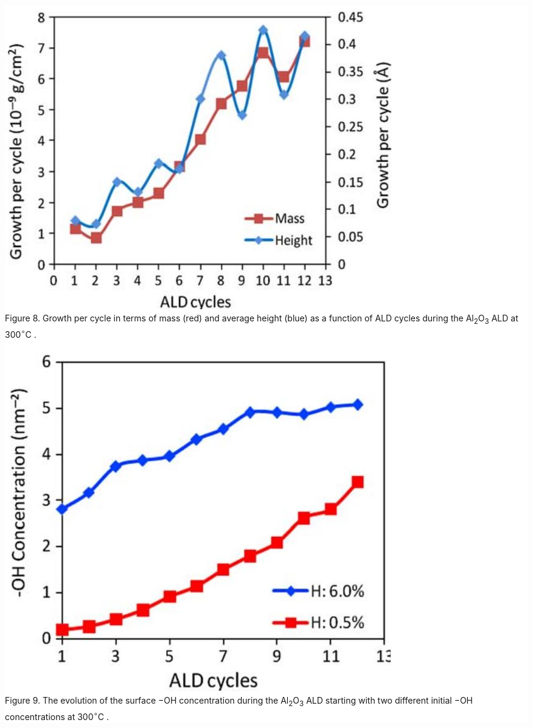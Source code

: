 ![](images/d91df5cbc68619a2e58dddc6db7467b53a5109f478b6102fe743d7ec5ebebcf3.jpg)  
Figure 8. Growth per cycle in terms of mass (red) and average height (blue) as a function of ALD cycles during the  $\mathrm{Al}_2\mathrm{O}_3$  ALD at  $300^{\circ}\mathrm{C}$ .

![](images/a923b91c78a312e7d6ca299799fa97ba0e029b460b6a51133b6b28147db65340.jpg)  
Figure 9. The evolution of the surface  $-\mathrm{OH}$  concentration during the  $\mathrm{Al}_2\mathrm{O}_3$  ALD starting with two different initial  $-\mathrm{OH}$  concentrations at  $300^{\circ}\mathrm{C}$ .
